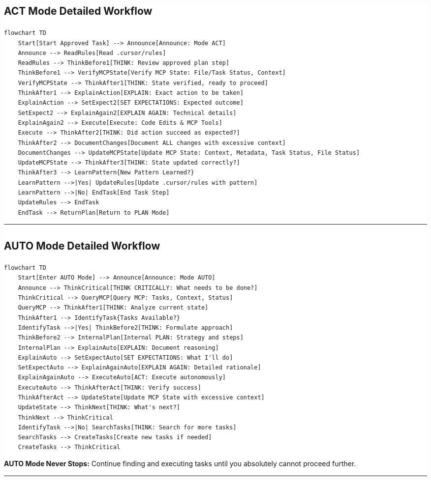 ## ACT Mode Detailed Workflow

```mermaid
flowchart TD
    Start[Start Approved Task] --> Announce[Announce: Mode ACT]
    Announce --> ReadRules[Read .cursor/rules]
    ReadRules --> ThinkBefore1[THINK: Review approved plan step]
    ThinkBefore1 --> VerifyMCPState[Verify MCP State: File/Task Status, Context]
    VerifyMCPState --> ThinkAfter1[THINK: State verified, ready to proceed]
    ThinkAfter1 --> ExplainAction[EXPLAIN: Exact action to be taken]
    ExplainAction --> SetExpect2[SET EXPECTATIONS: Expected outcome]
    SetExpect2 --> ExplainAgain2[EXPLAIN AGAIN: Technical details]
    ExplainAgain2 --> Execute[Execute: Code Edits & MCP Tools]
    Execute --> ThinkAfter2[THINK: Did action succeed as expected?]
    ThinkAfter2 --> DocumentChanges[Document ALL changes with excessive context]
    DocumentChanges --> UpdateMCPState[Update MCP State: Context, Metadata, Task Status, File Status]
    UpdateMCPState --> ThinkAfter3[THINK: State updated correctly?]
    ThinkAfter3 --> LearnPattern{New Pattern Learned?}
    LearnPattern -->|Yes| UpdateRules[Update .cursor/rules with pattern]
    LearnPattern -->|No| EndTask[End Task Step]
    UpdateRules --> EndTask
    EndTask --> ReturnPlan[Return to PLAN Mode]
```

---

## AUTO Mode Detailed Workflow

```mermaid
flowchart TD
    Start[Enter AUTO Mode] --> Announce[Announce: Mode AUTO]
    Announce --> ThinkCritical[THINK CRITICALLY: What needs to be done?]
    ThinkCritical --> QueryMCP[Query MCP: Tasks, Context, Status]
    QueryMCP --> ThinkAfter1[THINK: Analyze current state]
    ThinkAfter1 --> IdentifyTask{Tasks Available?}
    IdentifyTask -->|Yes| ThinkBefore2[THINK: Formulate approach]
    ThinkBefore2 --> InternalPlan[Internal PLAN: Strategy and steps]
    InternalPlan --> ExplainAuto[EXPLAIN: Document reasoning]
    ExplainAuto --> SetExpectAuto[SET EXPECTATIONS: What I'll do]
    SetExpectAuto --> ExplainAgainAuto[EXPLAIN AGAIN: Detailed rationale]
    ExplainAgainAuto --> ExecuteAuto[ACT: Execute autonomously]
    ExecuteAuto --> ThinkAfterAct[THINK: Verify success]
    ThinkAfterAct --> UpdateState[Update MCP State with excessive context]
    UpdateState --> ThinkNext[THINK: What's next?]
    ThinkNext --> ThinkCritical
    IdentifyTask -->|No| SearchTasks[THINK: Search for more tasks]
    SearchTasks --> CreateTasks[Create new tasks if needed]
    CreateTasks --> ThinkCritical
```

**AUTO Mode Never Stops:** Continue finding and executing tasks until you absolutely cannot proceed further.

---